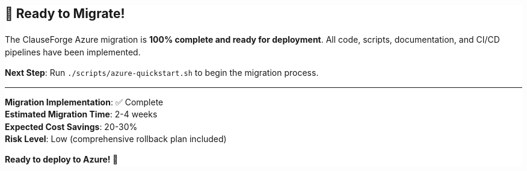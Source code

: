 ## 🎉 Ready to Migrate!

The ClauseForge Azure migration is **100% complete and ready for deployment**. All code, scripts, documentation, and CI/CD pipelines have been implemented.

**Next Step**: Run `./scripts/azure-quickstart.sh` to begin the migration process.

---

**Migration Implementation**: ✅ Complete  
**Estimated Migration Time**: 2-4 weeks  
**Expected Cost Savings**: 20-30%  
**Risk Level**: Low (comprehensive rollback plan included)  

**Ready to deploy to Azure! 🚀**